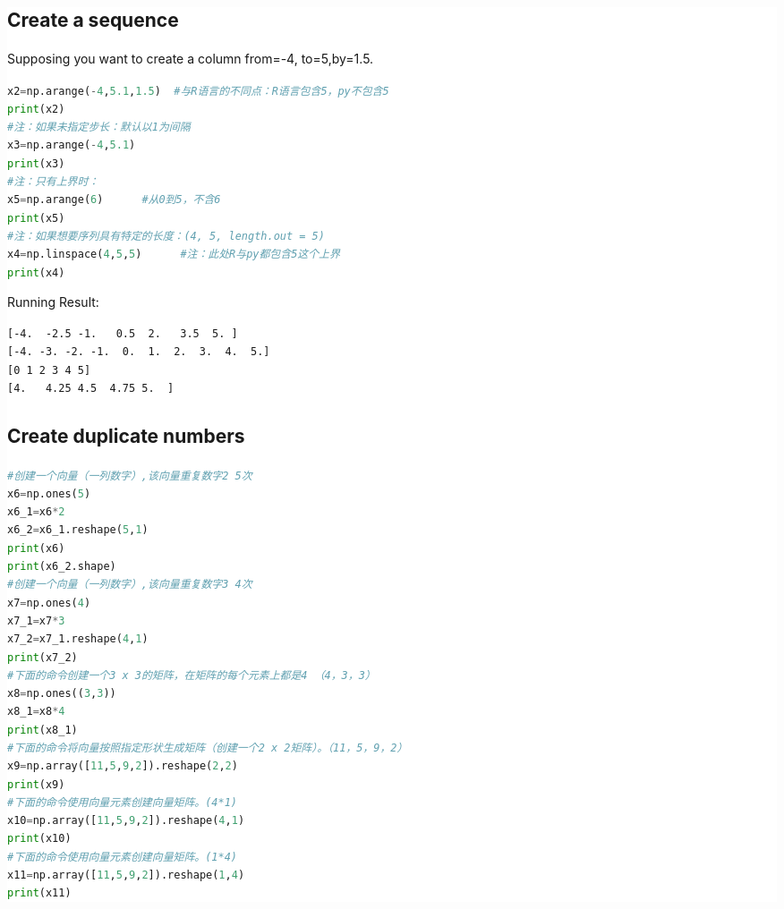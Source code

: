 ## Create a sequence

Supposing you want to create a column from=-4, to=5,by=1.5.


```python
x2=np.arange(-4,5.1,1.5)  #与R语言的不同点：R语言包含5，py不包含5
print(x2)
#注：如果未指定步长：默认以1为间隔
x3=np.arange(-4,5.1)
print(x3)
#注：只有上界时：
x5=np.arange(6)      #从0到5，不含6
print(x5)
#注：如果想要序列具有特定的长度：(4, 5, length.out = 5)
x4=np.linspace(4,5,5)      #注：此处R与py都包含5这个上界
print(x4)
```

Running Result:

    [-4.  -2.5 -1.   0.5  2.   3.5  5. ]
    [-4. -3. -2. -1.  0.  1.  2.  3.  4.  5.]
    [0 1 2 3 4 5]
    [4.   4.25 4.5  4.75 5.  ]

## Create duplicate numbers

```python
#创建一个向量（一列数字）,该向量重复数字2 5次
x6=np.ones(5)
x6_1=x6*2
x6_2=x6_1.reshape(5,1)
print(x6)
print(x6_2.shape)
#创建一个向量（一列数字）,该向量重复数字3 4次
x7=np.ones(4)
x7_1=x7*3
x7_2=x7_1.reshape(4,1)
print(x7_2)
#下面的命令创建一个3 x 3的矩阵，在矩阵的每个元素上都是4 （4，3，3）
x8=np.ones((3,3))
x8_1=x8*4
print(x8_1)
#下面的命令将向量按照指定形状生成矩阵（创建一个2 x 2矩阵）。（11，5，9，2）
x9=np.array([11,5,9,2]).reshape(2,2)
print(x9)
#下面的命令使用向量元素创建向量矩阵。(4*1)
x10=np.array([11,5,9,2]).reshape(4,1)
print(x10)
#下面的命令使用向量元素创建向量矩阵。(1*4)
x11=np.array([11,5,9,2]).reshape(1,4)
print(x11)
```
